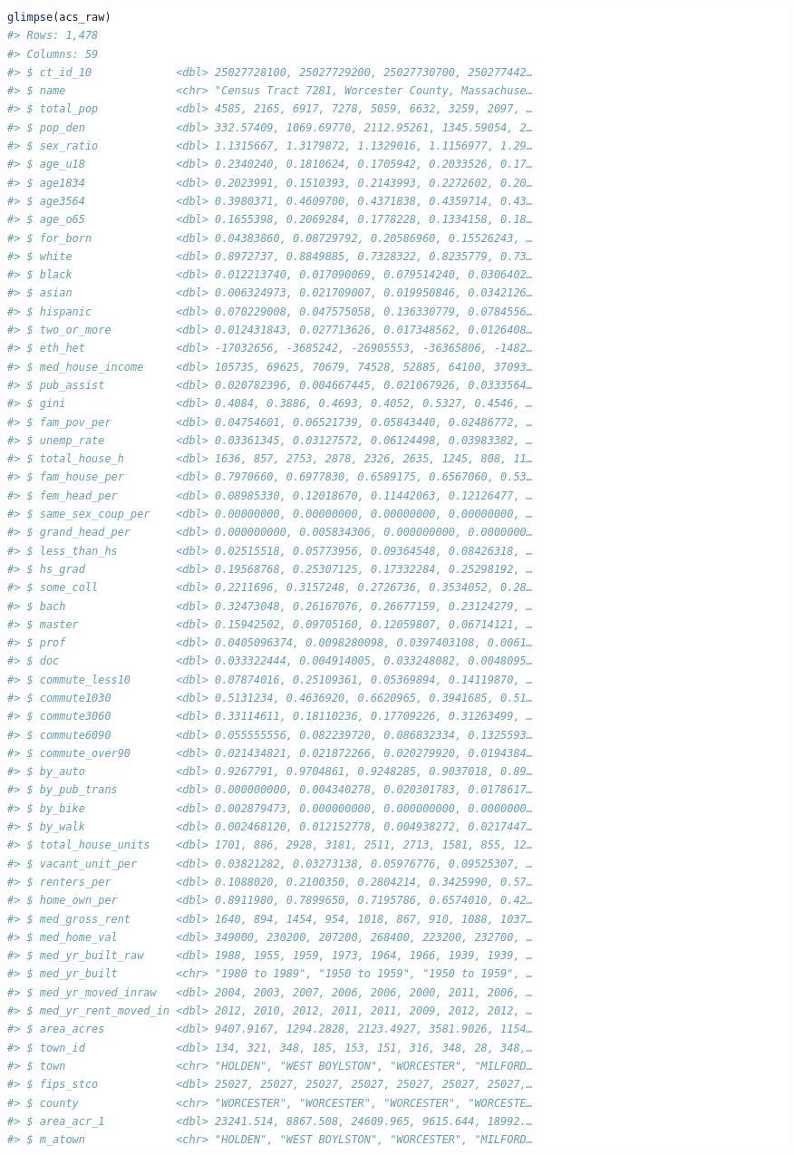 

```r
glimpse(acs_raw)
#> Rows: 1,478
#> Columns: 59
#> $ ct_id_10             <dbl> 25027728100, 25027729200, 25027730700, 250277442…
#> $ name                 <chr> "Census Tract 7281, Worcester County, Massachuse…
#> $ total_pop            <dbl> 4585, 2165, 6917, 7278, 5059, 6632, 3259, 2097, …
#> $ pop_den              <dbl> 332.57409, 1069.69770, 2112.95261, 1345.59054, 2…
#> $ sex_ratio            <dbl> 1.1315667, 1.3179872, 1.1329016, 1.1156977, 1.29…
#> $ age_u18              <dbl> 0.2340240, 0.1810624, 0.1705942, 0.2033526, 0.17…
#> $ age1834              <dbl> 0.2023991, 0.1510393, 0.2143993, 0.2272602, 0.20…
#> $ age3564              <dbl> 0.3980371, 0.4609700, 0.4371838, 0.4359714, 0.43…
#> $ age_o65              <dbl> 0.1655398, 0.2069284, 0.1778228, 0.1334158, 0.18…
#> $ for_born             <dbl> 0.04383860, 0.08729792, 0.20586960, 0.15526243, …
#> $ white                <dbl> 0.8972737, 0.8849885, 0.7328322, 0.8235779, 0.73…
#> $ black                <dbl> 0.012213740, 0.017090069, 0.079514240, 0.0306402…
#> $ asian                <dbl> 0.006324973, 0.021709007, 0.019950846, 0.0342126…
#> $ hispanic             <dbl> 0.070229008, 0.047575058, 0.136330779, 0.0784556…
#> $ two_or_more          <dbl> 0.012431843, 0.027713626, 0.017348562, 0.0126408…
#> $ eth_het              <dbl> -17032656, -3685242, -26905553, -36365806, -1482…
#> $ med_house_income     <dbl> 105735, 69625, 70679, 74528, 52885, 64100, 37093…
#> $ pub_assist           <dbl> 0.020782396, 0.004667445, 0.021067926, 0.0333564…
#> $ gini                 <dbl> 0.4084, 0.3886, 0.4693, 0.4052, 0.5327, 0.4546, …
#> $ fam_pov_per          <dbl> 0.04754601, 0.06521739, 0.05843440, 0.02486772, …
#> $ unemp_rate           <dbl> 0.03361345, 0.03127572, 0.06124498, 0.03983382, …
#> $ total_house_h        <dbl> 1636, 857, 2753, 2878, 2326, 2635, 1245, 808, 11…
#> $ fam_house_per        <dbl> 0.7970660, 0.6977830, 0.6589175, 0.6567060, 0.53…
#> $ fem_head_per         <dbl> 0.08985330, 0.12018670, 0.11442063, 0.12126477, …
#> $ same_sex_coup_per    <dbl> 0.00000000, 0.00000000, 0.00000000, 0.00000000, …
#> $ grand_head_per       <dbl> 0.000000000, 0.005834306, 0.000000000, 0.0000000…
#> $ less_than_hs         <dbl> 0.02515518, 0.05773956, 0.09364548, 0.08426318, …
#> $ hs_grad              <dbl> 0.19568768, 0.25307125, 0.17332284, 0.25298192, …
#> $ some_coll            <dbl> 0.2211696, 0.3157248, 0.2726736, 0.3534052, 0.28…
#> $ bach                 <dbl> 0.32473048, 0.26167076, 0.26677159, 0.23124279, …
#> $ master               <dbl> 0.15942502, 0.09705160, 0.12059807, 0.06714121, …
#> $ prof                 <dbl> 0.0405096374, 0.0098280098, 0.0397403108, 0.0061…
#> $ doc                  <dbl> 0.033322444, 0.004914005, 0.033248082, 0.0048095…
#> $ commute_less10       <dbl> 0.07874016, 0.25109361, 0.05369894, 0.14119870, …
#> $ commute1030          <dbl> 0.5131234, 0.4636920, 0.6620965, 0.3941685, 0.51…
#> $ commute3060          <dbl> 0.33114611, 0.18110236, 0.17709226, 0.31263499, …
#> $ commute6090          <dbl> 0.055555556, 0.082239720, 0.086832334, 0.1325593…
#> $ commute_over90       <dbl> 0.021434821, 0.021872266, 0.020279920, 0.0194384…
#> $ by_auto              <dbl> 0.9267791, 0.9704861, 0.9248285, 0.9037018, 0.89…
#> $ by_pub_trans         <dbl> 0.000000000, 0.004340278, 0.020301783, 0.0178617…
#> $ by_bike              <dbl> 0.002879473, 0.000000000, 0.000000000, 0.0000000…
#> $ by_walk              <dbl> 0.002468120, 0.012152778, 0.004938272, 0.0217447…
#> $ total_house_units    <dbl> 1701, 886, 2928, 3181, 2511, 2713, 1581, 855, 12…
#> $ vacant_unit_per      <dbl> 0.03821282, 0.03273138, 0.05976776, 0.09525307, …
#> $ renters_per          <dbl> 0.1088020, 0.2100350, 0.2804214, 0.3425990, 0.57…
#> $ home_own_per         <dbl> 0.8911980, 0.7899650, 0.7195786, 0.6574010, 0.42…
#> $ med_gross_rent       <dbl> 1640, 894, 1454, 954, 1018, 867, 910, 1088, 1037…
#> $ med_home_val         <dbl> 349000, 230200, 207200, 268400, 223200, 232700, …
#> $ med_yr_built_raw     <dbl> 1988, 1955, 1959, 1973, 1964, 1966, 1939, 1939, …
#> $ med_yr_built         <chr> "1980 to 1989", "1950 to 1959", "1950 to 1959", …
#> $ med_yr_moved_inraw   <dbl> 2004, 2003, 2007, 2006, 2006, 2000, 2011, 2006, …
#> $ med_yr_rent_moved_in <dbl> 2012, 2010, 2012, 2011, 2011, 2009, 2012, 2012, …
#> $ area_acres           <dbl> 9407.9167, 1294.2828, 2123.4927, 3581.9026, 1154…
#> $ town_id              <dbl> 134, 321, 348, 185, 153, 151, 316, 348, 28, 348,…
#> $ town                 <chr> "HOLDEN", "WEST BOYLSTON", "WORCESTER", "MILFORD…
#> $ fips_stco            <dbl> 25027, 25027, 25027, 25027, 25027, 25027, 25027,…
#> $ county               <chr> "WORCESTER", "WORCESTER", "WORCESTER", "WORCESTE…
#> $ area_acr_1           <dbl> 23241.514, 8867.508, 24609.965, 9615.644, 18992.…
#> $ m_atown              <chr> "HOLDEN", "WEST BOYLSTON", "WORCESTER", "MILFORD…
```